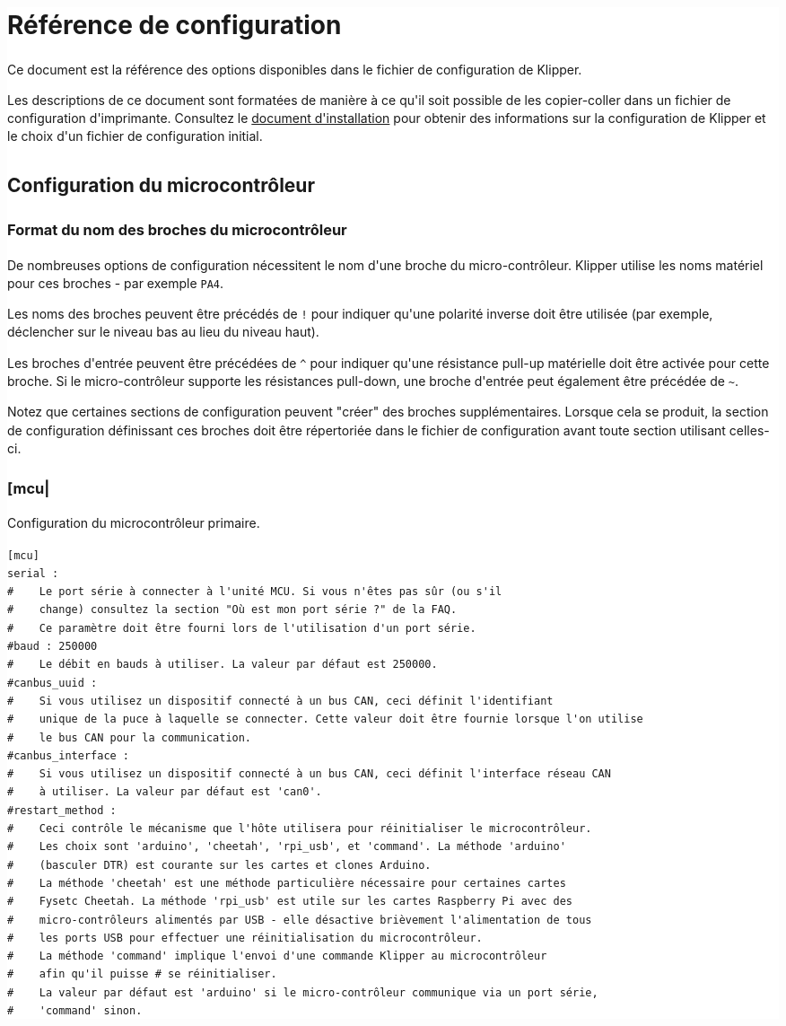 # Référence de configuration

Ce document est la référence des options disponibles dans le fichier de configuration de Klipper.

Les descriptions de ce document sont formatées de manière à ce qu'il soit possible de les copier-coller dans un fichier de configuration d'imprimante. Consultez le [document d'installation](Installation.md) pour obtenir des informations sur la configuration de Klipper et le choix d'un fichier de configuration initial.

## Configuration du microcontrôleur

### Format du nom des broches du microcontrôleur

De nombreuses options de configuration nécessitent le nom d'une broche du micro-contrôleur. Klipper utilise les noms matériel pour ces broches - par exemple `PA4`.

Les noms des broches peuvent être précédés de `!` pour indiquer qu'une polarité inverse doit être utilisée (par exemple, déclencher sur le niveau bas au lieu du niveau haut).

Les broches d'entrée peuvent être précédées de `^` pour indiquer qu'une résistance pull-up matérielle doit être activée pour cette broche. Si le micro-contrôleur supporte les résistances pull-down, une broche d'entrée peut également être précédée de `~`.

Notez que certaines sections de configuration peuvent "créer" des broches supplémentaires. Lorsque cela se produit, la section de configuration définissant ces broches doit être répertoriée dans le fichier de configuration avant toute section utilisant celles-ci.

### [mcu|

Configuration du microcontrôleur primaire.

```
[mcu]
serial :
#    Le port série à connecter à l'unité MCU. Si vous n'êtes pas sûr (ou s'il
#    change) consultez la section "Où est mon port série ?" de la FAQ.
#    Ce paramètre doit être fourni lors de l'utilisation d'un port série.
#baud : 250000
#    Le débit en bauds à utiliser. La valeur par défaut est 250000.
#canbus_uuid :
#    Si vous utilisez un dispositif connecté à un bus CAN, ceci définit l'identifiant
#    unique de la puce à laquelle se connecter. Cette valeur doit être fournie lorsque l'on utilise
#    le bus CAN pour la communication.
#canbus_interface :
#    Si vous utilisez un dispositif connecté à un bus CAN, ceci définit l'interface réseau CAN
#    à utiliser. La valeur par défaut est 'can0'.
#restart_method :
#    Ceci contrôle le mécanisme que l'hôte utilisera pour réinitialiser le microcontrôleur.
#    Les choix sont 'arduino', 'cheetah', 'rpi_usb', et 'command'. La méthode 'arduino'
#    (basculer DTR) est courante sur les cartes et clones Arduino.
#    La méthode 'cheetah' est une méthode particulière nécessaire pour certaines cartes
#    Fysetc Cheetah. La méthode 'rpi_usb' est utile sur les cartes Raspberry Pi avec des
#    micro-contrôleurs alimentés par USB - elle désactive brièvement l'alimentation de tous
#    les ports USB pour effectuer une réinitialisation du microcontrôleur.
#    La méthode 'command' implique l'envoi d'une commande Klipper au microcontrôleur
#    afin qu'il puisse # se réinitialiser.
#    La valeur par défaut est 'arduino' si le micro-contrôleur communique via un port série,
#    'command' sinon.
```
